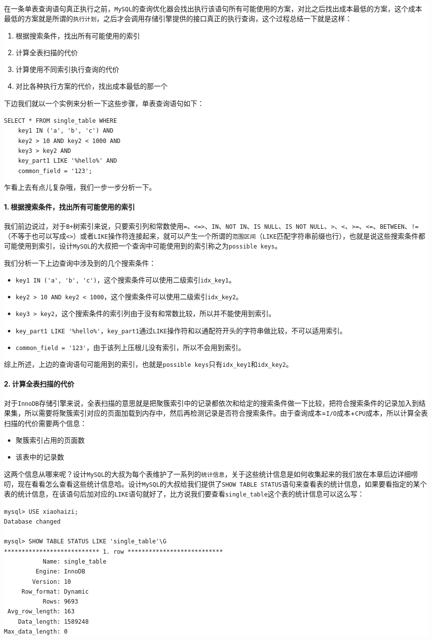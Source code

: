 在一条单表查询语句真正执行之前，`MySQL`的查询优化器会找出执行该语句所有可能使用的方案，对比之后找出成本最低的方案，这个成本最低的方案就是所谓的`执行计划`，之后才会调用存储引擎提供的接口真正的执行查询，这个过程总结一下就是这样：

1.  根据搜索条件，找出所有可能使用的索引
    
2.  计算全表扫描的代价
    
3.  计算使用不同索引执行查询的代价
    
4.  对比各种执行方案的代价，找出成本最低的那一个
    

下边我们就以一个实例来分析一下这些步骤，单表查询语句如下：

```
SELECT * FROM single_table WHERE 
    key1 IN ('a', 'b', 'c') AND 
    key2 > 10 AND key2 < 1000 AND 
    key3 > key2 AND 
    key_part1 LIKE '%hello%' AND
    common_field = '123';

```

乍看上去有点儿复杂哦，我们一步一步分析一下。

#### 1\. 根据搜索条件，找出所有可能使用的索引

我们前边说过，对于`B+`树索引来说，只要索引列和常数使用`=`、`<=>`、`IN`、`NOT IN`、`IS NULL`、`IS NOT NULL`、`>`、`<`、`>=`、`<=`、`BETWEEN`、`!=`（不等于也可以写成`<>`）或者`LIKE`操作符连接起来，就可以产生一个所谓的`范围区间`（`LIKE`匹配字符串前缀也行），也就是说这些搜索条件都可能使用到索引，设计`MySQL`的大叔把一个查询中可能使用到的索引称之为`possible keys`。

我们分析一下上边查询中涉及到的几个搜索条件：

*   `key1 IN ('a', 'b', 'c')`，这个搜索条件可以使用二级索引`idx_key1`。
    
*   `key2 > 10 AND key2 < 1000`，这个搜索条件可以使用二级索引`idx_key2`。
    
*   `key3 > key2`，这个搜索条件的索引列由于没有和常数比较，所以并不能使用到索引。
    
*   `key_part1 LIKE '%hello%'`，`key_part1`通过`LIKE`操作符和以通配符开头的字符串做比较，不可以适用索引。
    
*   `common_field = '123'`，由于该列上压根儿没有索引，所以不会用到索引。
    

综上所述，上边的查询语句可能用到的索引，也就是`possible keys`只有`idx_key1`和`idx_key2`。

#### 2\. 计算全表扫描的代价

对于`InnoDB`存储引擎来说，全表扫描的意思就是把聚簇索引中的记录都依次和给定的搜索条件做一下比较，把符合搜索条件的记录加入到结果集，所以需要将聚簇索引对应的页面加载到内存中，然后再检测记录是否符合搜索条件。由于查询成本=`I/O`成本+`CPU`成本，所以计算全表扫描的代价需要两个信息：

*   聚簇索引占用的页面数
    
*   该表中的记录数
    

这两个信息从哪来呢？设计`MySQL`的大叔为每个表维护了一系列的`统计信息`，关于这些统计信息是如何收集起来的我们放在本章后边详细唠叨，现在看看怎么查看这些统计信息哈。设计`MySQL`的大叔给我们提供了`SHOW TABLE STATUS`语句来查看表的统计信息，如果要看指定的某个表的统计信息，在该语句后加对应的`LIKE`语句就好了，比方说我们要查看`single_table`这个表的统计信息可以这么写：

```
mysql> USE xiaohaizi;
Database changed

mysql> SHOW TABLE STATUS LIKE 'single_table'\G
*************************** 1. row ***************************
           Name: single_table
         Engine: InnoDB
        Version: 10
     Row_format: Dynamic
           Rows: 9693
 Avg_row_length: 163
    Data_length: 1589248
Max_data_length: 0
```